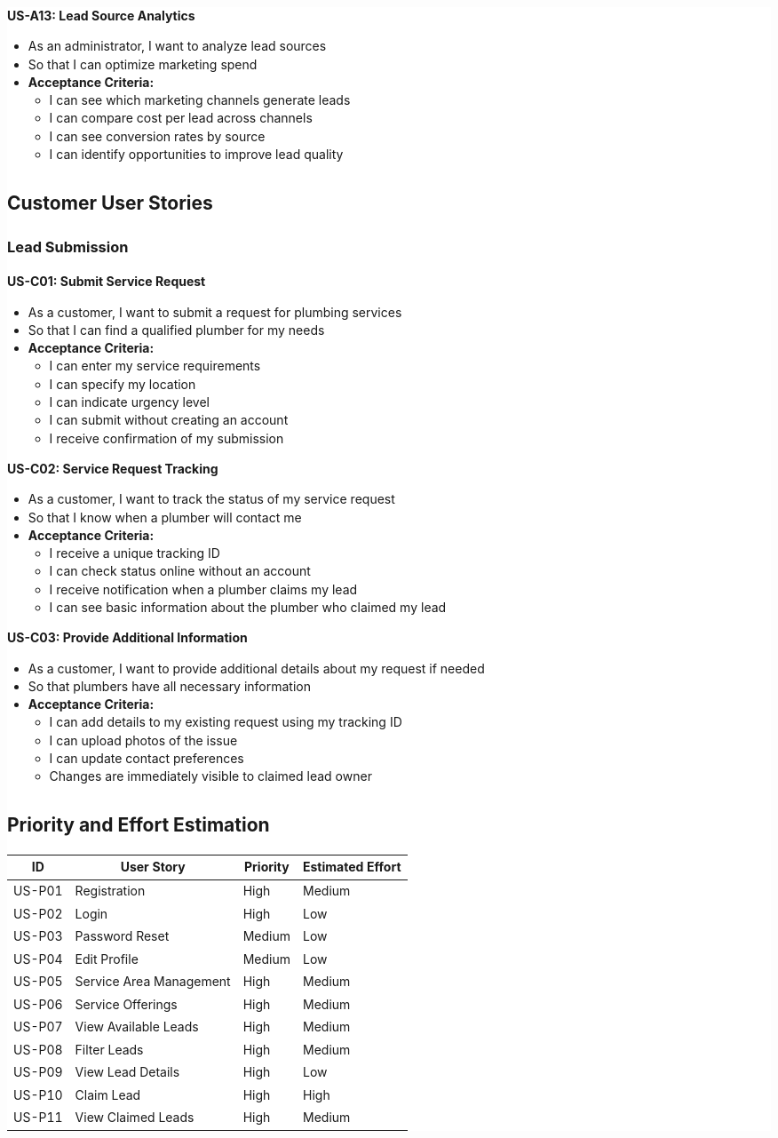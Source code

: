 **US-A13: Lead Source Analytics**
- As an administrator, I want to analyze lead sources
- So that I can optimize marketing spend
- **Acceptance Criteria:**
  - I can see which marketing channels generate leads
  - I can compare cost per lead across channels
  - I can see conversion rates by source
  - I can identify opportunities to improve lead quality

## Customer User Stories

### Lead Submission

**US-C01: Submit Service Request**
- As a customer, I want to submit a request for plumbing services
- So that I can find a qualified plumber for my needs
- **Acceptance Criteria:**
  - I can enter my service requirements
  - I can specify my location
  - I can indicate urgency level
  - I can submit without creating an account
  - I receive confirmation of my submission

**US-C02: Service Request Tracking**
- As a customer, I want to track the status of my service request
- So that I know when a plumber will contact me
- **Acceptance Criteria:**
  - I receive a unique tracking ID
  - I can check status online without an account
  - I receive notification when a plumber claims my lead
  - I can see basic information about the plumber who claimed my lead

**US-C03: Provide Additional Information**
- As a customer, I want to provide additional details about my request if needed
- So that plumbers have all necessary information
- **Acceptance Criteria:**
  - I can add details to my existing request using my tracking ID
  - I can upload photos of the issue
  - I can update contact preferences
  - Changes are immediately visible to claimed lead owner

## Priority and Effort Estimation

| ID | User Story | Priority | Estimated Effort |
|----|------------|----------|------------------|
| US-P01 | Registration | High | Medium |
| US-P02 | Login | High | Low |
| US-P03 | Password Reset | Medium | Low |
| US-P04 | Edit Profile | Medium | Low |
| US-P05 | Service Area Management | High | Medium |
| US-P06 | Service Offerings | High | Medium |
| US-P07 | View Available Leads | High | Medium |
| US-P08 | Filter Leads | High | Medium |
| US-P09 | View Lead Details | High | Low |
| US-P10 | Claim Lead | High | High |
| US-P11 | View Claimed Leads | High | Medium |